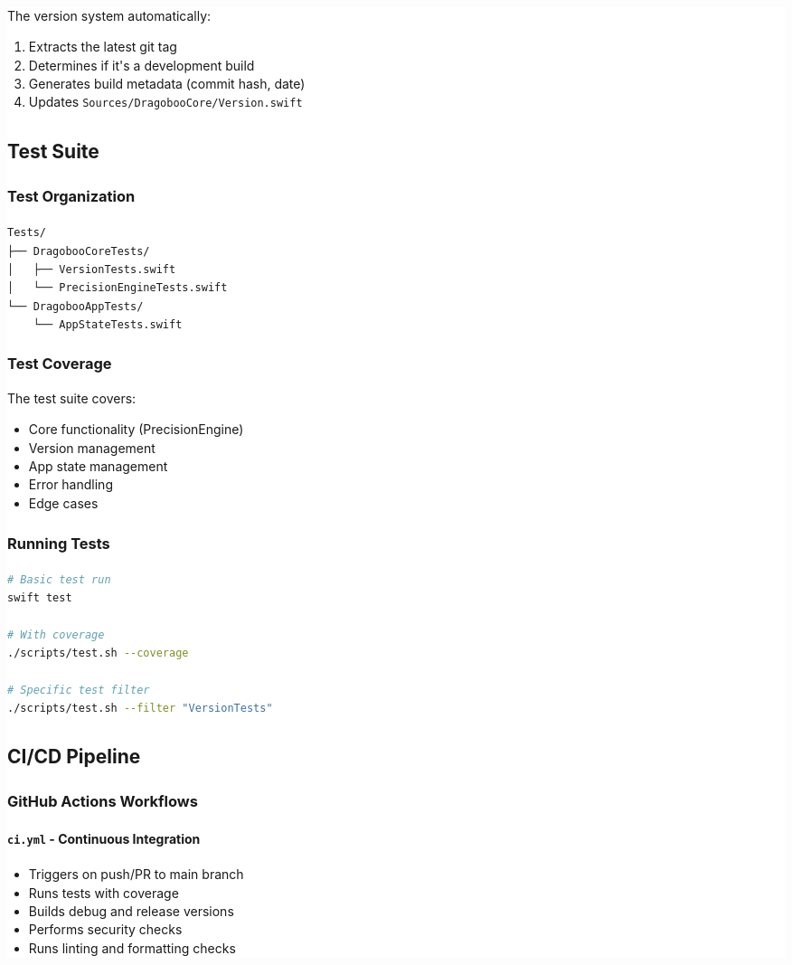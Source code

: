 The version system automatically:
1. Extracts the latest git tag
2. Determines if it's a development build
3. Generates build metadata (commit hash, date)
4. Updates `Sources/DragobooCore/Version.swift`

## Test Suite

### Test Organization

```
Tests/
├── DragobooCoreTests/
│   ├── VersionTests.swift
│   └── PrecisionEngineTests.swift
└── DragobooAppTests/
    └── AppStateTests.swift
```

### Test Coverage

The test suite covers:
- Core functionality (PrecisionEngine)
- Version management
- App state management
- Error handling
- Edge cases

### Running Tests

```bash
# Basic test run
swift test

# With coverage
./scripts/test.sh --coverage

# Specific test filter
./scripts/test.sh --filter "VersionTests"
```

## CI/CD Pipeline

### GitHub Actions Workflows

#### `ci.yml` - Continuous Integration
- Triggers on push/PR to main branch
- Runs tests with coverage
- Builds debug and release versions
- Performs security checks
- Runs linting and formatting checks
